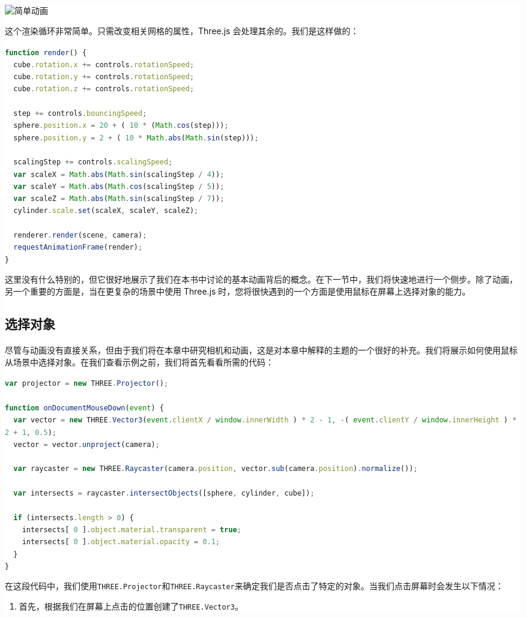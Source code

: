 ![简单动画](https://github.com/OpenDocCN/freelearn-js-zh/raw/master/docs/lrn-3js/img/2215OS_09_01.jpg)

这个渲染循环非常简单。只需改变相关网格的属性，Three.js 会处理其余的。我们是这样做的：

```js
function render() {
  cube.rotation.x += controls.rotationSpeed;
  cube.rotation.y += controls.rotationSpeed;
  cube.rotation.z += controls.rotationSpeed;

  step += controls.bouncingSpeed;
  sphere.position.x = 20 + ( 10 * (Math.cos(step)));
  sphere.position.y = 2 + ( 10 * Math.abs(Math.sin(step)));

  scalingStep += controls.scalingSpeed;
  var scaleX = Math.abs(Math.sin(scalingStep / 4));
  var scaleY = Math.abs(Math.cos(scalingStep / 5));
  var scaleZ = Math.abs(Math.sin(scalingStep / 7));
  cylinder.scale.set(scaleX, scaleY, scaleZ);

  renderer.render(scene, camera);
  requestAnimationFrame(render);
}
```

这里没有什么特别的，但它很好地展示了我们在本书中讨论的基本动画背后的概念。在下一节中，我们将快速地进行一个侧步。除了动画，另一个重要的方面是，当在更复杂的场景中使用 Three.js 时，您将很快遇到的一个方面是使用鼠标在屏幕上选择对象的能力。

## 选择对象

尽管与动画没有直接关系，但由于我们将在本章中研究相机和动画，这是对本章中解释的主题的一个很好的补充。我们将展示如何使用鼠标从场景中选择对象。在我们查看示例之前，我们将首先看看所需的代码：

```js
var projector = new THREE.Projector();

function onDocumentMouseDown(event) {
  var vector = new THREE.Vector3(event.clientX / window.innerWidth ) * 2 - 1, -( event.clientY / window.innerHeight ) * 2 + 1, 0.5);
  vector = vector.unproject(camera);

  var raycaster = new THREE.Raycaster(camera.position, vector.sub(camera.position).normalize());

  var intersects = raycaster.intersectObjects([sphere, cylinder, cube]);

  if (intersects.length > 0) {
    intersects[ 0 ].object.material.transparent = true;
    intersects[ 0 ].object.material.opacity = 0.1;
  }
}
```

在这段代码中，我们使用`THREE.Projector`和`THREE.Raycaster`来确定我们是否点击了特定的对象。当我们点击屏幕时会发生以下情况：

1.  首先，根据我们在屏幕上点击的位置创建了`THREE.Vector3`。
